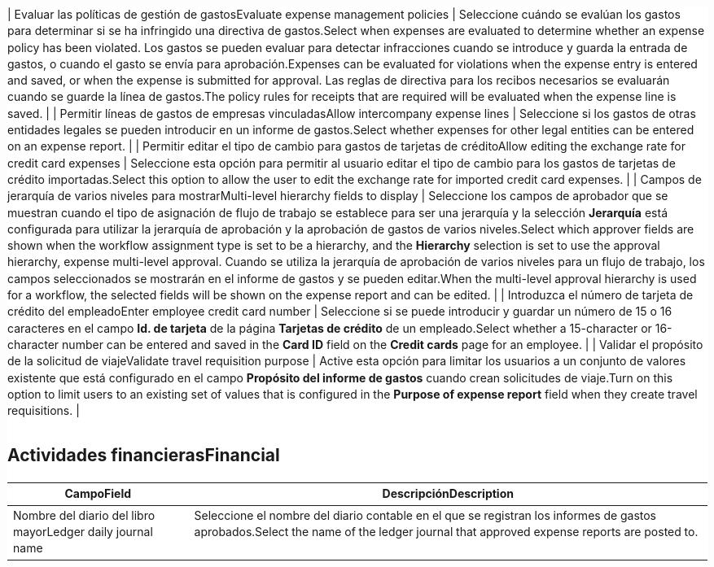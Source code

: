| <span data-ttu-id="4b3b3-122">Evaluar las políticas de gestión de gastos</span><span class="sxs-lookup"><span data-stu-id="4b3b3-122">Evaluate expense management policies</span></span>                     | <span data-ttu-id="4b3b3-123">Seleccione cuándo se evalúan los gastos para determinar si se ha infringido una directiva de gastos.</span><span class="sxs-lookup"><span data-stu-id="4b3b3-123">Select when expenses are evaluated to determine whether an expense policy has been violated.</span></span> <span data-ttu-id="4b3b3-124">Los gastos se pueden evaluar para detectar infracciones cuando se introduce y guarda la entrada de gastos, o cuando el gasto se envía para aprobación.</span><span class="sxs-lookup"><span data-stu-id="4b3b3-124">Expenses can be evaluated for violations when the expense entry is entered and saved, or when the expense is submitted for approval.</span></span> <span data-ttu-id="4b3b3-125">Las reglas de directiva para los recibos necesarios se evaluarán cuando se guarde la línea de gastos.</span><span class="sxs-lookup"><span data-stu-id="4b3b3-125">The policy rules for receipts that are required will be evaluated when the expense line is saved.</span></span> |
| <span data-ttu-id="4b3b3-126">Permitir líneas de gastos de empresas vinculadas</span><span class="sxs-lookup"><span data-stu-id="4b3b3-126">Allow intercompany expense lines</span></span>                         | <span data-ttu-id="4b3b3-127">Seleccione si los gastos de otras entidades legales se pueden introducir en un informe de gastos.</span><span class="sxs-lookup"><span data-stu-id="4b3b3-127">Select whether expenses for other legal entities can be entered on an expense report.</span></span> |
| <span data-ttu-id="4b3b3-128">Permitir editar el tipo de cambio para gastos de tarjetas de crédito</span><span class="sxs-lookup"><span data-stu-id="4b3b3-128">Allow editing the exchange rate for credit card expenses</span></span> | <span data-ttu-id="4b3b3-129">Seleccione esta opción para permitir al usuario editar el tipo de cambio para los gastos de tarjetas de crédito importadas.</span><span class="sxs-lookup"><span data-stu-id="4b3b3-129">Select this option to allow the user to edit the exchange rate for imported credit card expenses.</span></span> |
| <span data-ttu-id="4b3b3-130">Campos de jerarquía de varios niveles para mostrar</span><span class="sxs-lookup"><span data-stu-id="4b3b3-130">Multi-level hierarchy fields to display</span></span>                  | <span data-ttu-id="4b3b3-131">Seleccione los campos de aprobador que se muestran cuando el tipo de asignación de flujo de trabajo se establece para ser una jerarquía y la selección **Jerarquía** está configurada para utilizar la jerarquía de aprobación y la aprobación de gastos de varios niveles.</span><span class="sxs-lookup"><span data-stu-id="4b3b3-131">Select which approver fields are shown when the workflow assignment type is set to be a hierarchy, and the **Hierarchy** selection is set to use the approval hierarchy, expense multi-level approval.</span></span> <span data-ttu-id="4b3b3-132">Cuando se utiliza la jerarquía de aprobación de varios niveles para un flujo de trabajo, los campos seleccionados se mostrarán en el informe de gastos y se pueden editar.</span><span class="sxs-lookup"><span data-stu-id="4b3b3-132">When the multi-level approval hierarchy is used for a workflow, the selected fields will be shown on the expense report and can be edited.</span></span> |
| <span data-ttu-id="4b3b3-133">Introduzca el número de tarjeta de crédito del empleado</span><span class="sxs-lookup"><span data-stu-id="4b3b3-133">Enter employee credit card number</span></span>                        | <span data-ttu-id="4b3b3-134">Seleccione si se puede introducir y guardar un número de 15 o 16 caracteres en el campo **Id. de tarjeta** de la página **Tarjetas de crédito** de un empleado.</span><span class="sxs-lookup"><span data-stu-id="4b3b3-134">Select whether a 15-character or 16-character number can be entered and saved in the **Card ID** field on the **Credit cards** page for an employee.</span></span> |
| <span data-ttu-id="4b3b3-135">Validar el propósito de la solicitud de viaje</span><span class="sxs-lookup"><span data-stu-id="4b3b3-135">Validate travel requisition purpose</span></span>                      | <span data-ttu-id="4b3b3-136">Active esta opción para limitar los usuarios a un conjunto de valores existente que está configurado en el campo **Propósito del informe de gastos** cuando crean solicitudes de viaje.</span><span class="sxs-lookup"><span data-stu-id="4b3b3-136">Turn on this option to limit users to an existing set of values that is configured in the **Purpose of expense report** field when they create travel requisitions.</span></span> |

## <a name="financial"></a><span data-ttu-id="4b3b3-137">Actividades financieras</span><span class="sxs-lookup"><span data-stu-id="4b3b3-137">Financial</span></span>

| <span data-ttu-id="4b3b3-138">Campo</span><span class="sxs-lookup"><span data-stu-id="4b3b3-138">Field</span></span>                                                                                    | <span data-ttu-id="4b3b3-139">Descripción</span><span class="sxs-lookup"><span data-stu-id="4b3b3-139">Description</span></span> |
|------------------------------------------------------------------------------------------|-------------|
| <span data-ttu-id="4b3b3-140">Nombre del diario del libro mayor</span><span class="sxs-lookup"><span data-stu-id="4b3b3-140">Ledger daily journal name</span></span>                                                                | <span data-ttu-id="4b3b3-141">Seleccione el nombre del diario contable en el que se registran los informes de gastos aprobados.</span><span class="sxs-lookup"><span data-stu-id="4b3b3-141">Select the name of the ledger journal that approved expense reports are posted to.</span></span> |